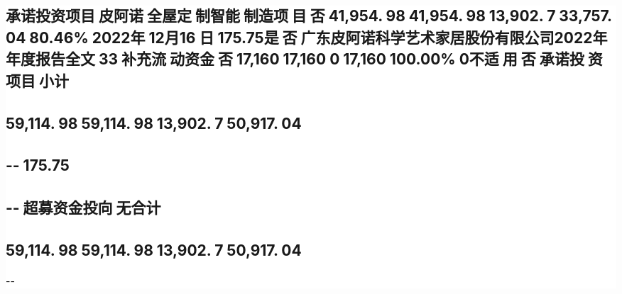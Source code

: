 承诺投资项目
皮阿诺
全屋定
制智能
制造项
目
否
41,954.
98
41,954.
98
13,902.
7
33,757.
04
80.46%
2022年
12月16
日
175.75是
否
广东皮阿诺科学艺术家居股份有限公司2022年年度报告全文
33
补充流
动资金
否
17,160
17,160
0
17,160
100.00%
0不适
用
否
承诺投
资项目
小计
--
59,114.
98
59,114.
98
13,902.
7
50,917.
04
--
--
175.75
--
--
超募资金投向
无合计
--
59,114.
98
59,114.
98
13,902.
7
50,917.
04
--
--